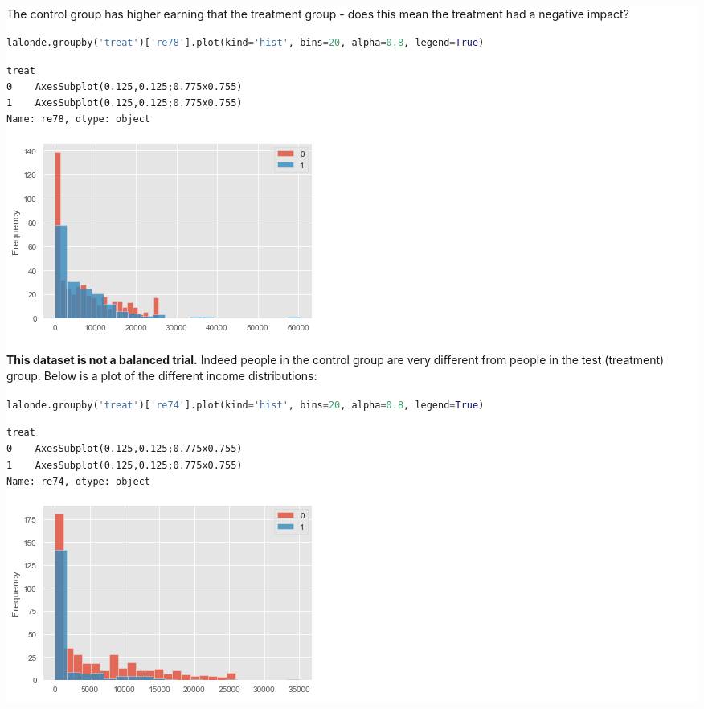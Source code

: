 </table>
</div>



The control group has higher earning that the treatment group - does this mean the treatment had a negative impact?


```python
lalonde.groupby('treat')['re78'].plot(kind='hist', bins=20, alpha=0.8, legend=True)
```




    treat
    0    AxesSubplot(0.125,0.125;0.775x0.755)
    1    AxesSubplot(0.125,0.125;0.775x0.755)
    Name: re78, dtype: object




    
![png](/assets/images/notebooks/Causal_Inference/output_11_1.png)
    


**This dataset is not a balanced trial.** Indeed people in the control group are very different from people in the test (treatment) group. Below is a plot of the different income distributions:


```python
lalonde.groupby('treat')['re74'].plot(kind='hist', bins=20, alpha=0.8, legend=True)
```




    treat
    0    AxesSubplot(0.125,0.125;0.775x0.755)
    1    AxesSubplot(0.125,0.125;0.775x0.755)
    Name: re74, dtype: object




    
![png](/assets/images/notebooks/Causal_Inference/output_13_1.png)
    